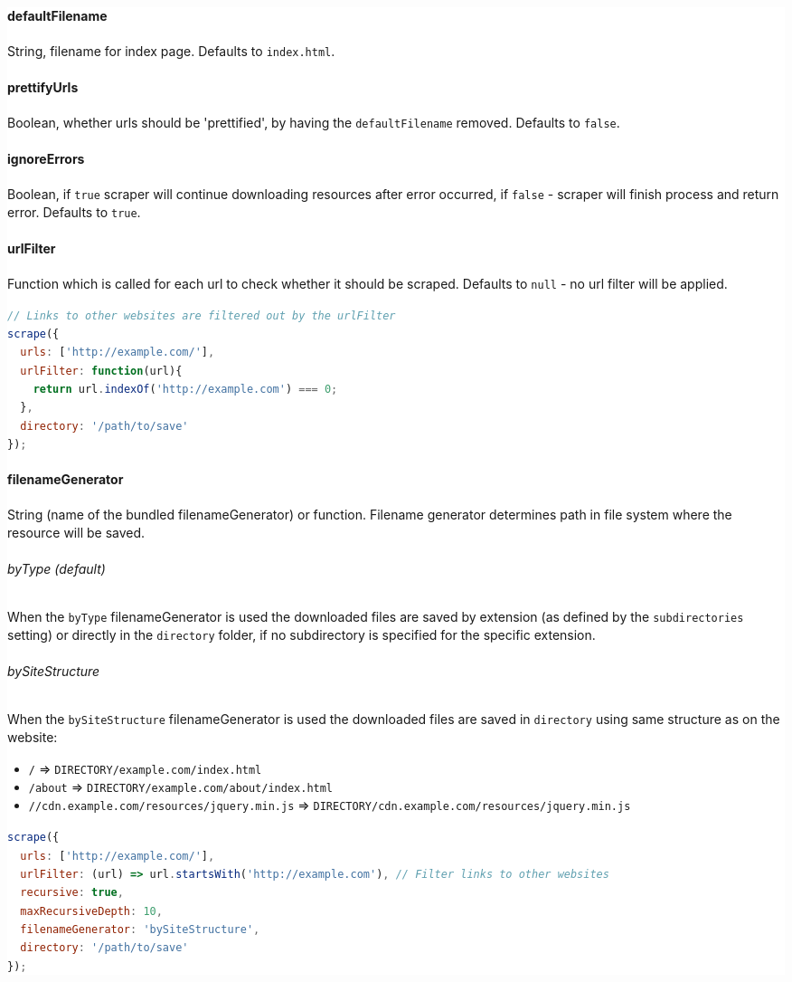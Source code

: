 #### defaultFilename
String, filename for index page. Defaults to `index.html`.

#### prettifyUrls
Boolean, whether urls should be 'prettified', by having the `defaultFilename` removed. Defaults to `false`.

#### ignoreErrors
Boolean, if `true` scraper will continue downloading resources after error occurred, if `false` - scraper will finish process and return error. Defaults to `true`.

#### urlFilter
Function which is called for each url to check whether it should be scraped. Defaults to `null` - no url filter will be applied.
```javascript
// Links to other websites are filtered out by the urlFilter
scrape({
  urls: ['http://example.com/'],
  urlFilter: function(url){
    return url.indexOf('http://example.com') === 0;
  },
  directory: '/path/to/save'
});
```

#### filenameGenerator
String (name of the bundled filenameGenerator) or function. Filename generator determines path in file system where the resource will be saved.

###### byType (default)
When the `byType` filenameGenerator is used the downloaded files are saved by extension (as defined by the `subdirectories` setting) or directly in the `directory` folder, if no subdirectory is specified for the specific extension.

###### bySiteStructure
When the `bySiteStructure` filenameGenerator is used the downloaded files are saved in `directory` using same structure as on the website:
- `/` => `DIRECTORY/example.com/index.html`
- `/about` => `DIRECTORY/example.com/about/index.html`
- `//cdn.example.com/resources/jquery.min.js` => `DIRECTORY/cdn.example.com/resources/jquery.min.js`

```javascript
scrape({
  urls: ['http://example.com/'],
  urlFilter: (url) => url.startsWith('http://example.com'), // Filter links to other websites
  recursive: true,
  maxRecursiveDepth: 10,
  filenameGenerator: 'bySiteStructure',
  directory: '/path/to/save'
});
```
